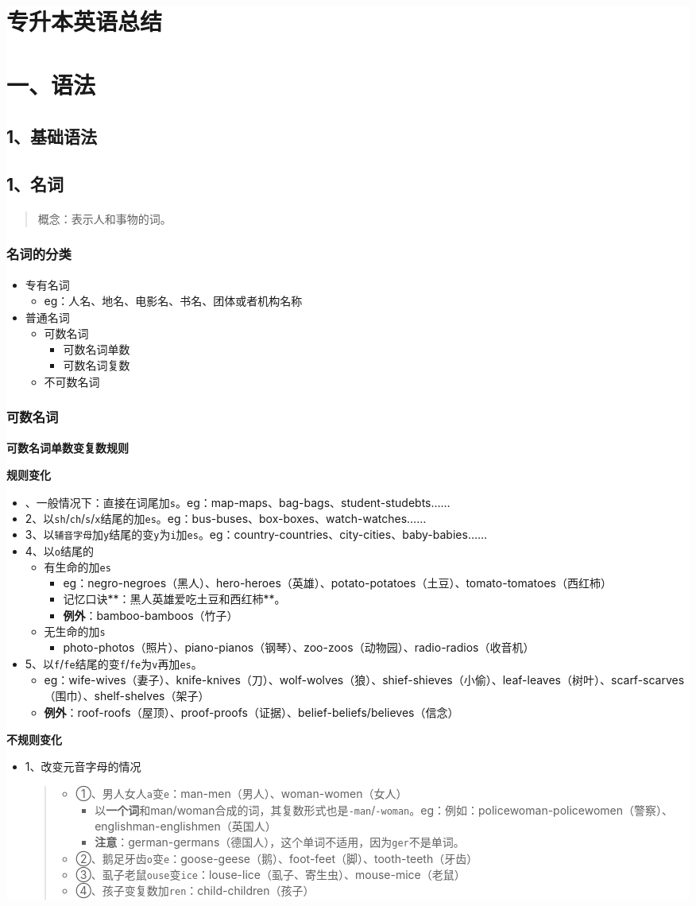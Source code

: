 # 专升本英语总结



# 一、语法

## 1、基础语法

## 1、名词

> 概念：表示人和事物的词。

### 名词的分类

- 专有名词
  - eg：人名、地名、电影名、书名、团体或者机构名称
- 普通名词
  - 可数名词
    - 可数名词单数
    - 可数名词复数
  - 不可数名词



### 可数名词

**可数名词单数变复数规则**

**规则变化**

-  、一般情况下：直接在词尾加`s`。eg：map-maps、bag-bags、student-studebts……
- 2、以`sh`/`ch`/`s`/`x`结尾的加`es`。eg：bus-buses、box-boxes、watch-watches……
- 3、以`辅音字母`加`y`结尾的变`y`为`i`加`es`。eg：country-countries、city-cities、baby-babies……
- 4、以`o`结尾的
  - 有生命的加`es`
    - eg：negro-negroes（黑人）、hero-heroes（英雄）、potato-potatoes（土豆）、tomato-tomatoes（西红柿）
    - 记忆口诀**：黑人英雄爱吃土豆和西红柿**。
    - **例外**：bamboo-bamboos（竹子）
  - 无生命的加`s`
    - photo-photos（照片）、piano-pianos（钢琴）、zoo-zoos（动物园）、radio-radios（收音机）
- 5、以`f`/`fe`结尾的变`f`/`fe`为`v`再加`es`。
  - eg：wife-wives（妻子）、knife-knives（刀）、wolf-wolves（狼）、shief-shieves（小偷）、leaf-leaves（树叶）、scarf-scarves（围巾）、shelf-shelves（架子）
  - **例外**：roof-roofs（屋顶）、proof-proofs（证据）、belief-beliefs/believes（信念）



**不规则变化**

- 1、改变元音字母的情况

  > - ①、男人女人`a`变`e`：man-men（男人）、woman-women（女人）
  >   -  以**一个词**和man/woman合成的词，其复数形式也是`-man`/`-woman`。eg：例如：policewoman-policewomen（警察）、englishman-englishmen（英国人）
  >   -  **注意**：german-germans（德国人），这个单词不适用，因为`ger`不是单词。
  > - ②、鹅足牙齿`o`变`e`：goose-geese（鹅）、foot-feet（脚）、tooth-teeth（牙齿）
  > - ③、虱子老鼠`ouse`变`ice`：louse-lice（虱子、寄生虫）、mouse-mice（老鼠）
  > - ④、孩子变复数加`ren`：child-children（孩子）
